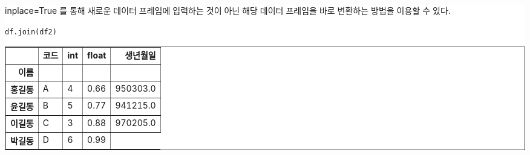 inplace=True 를 통해 새로운 데이터 프레임에 입력하는 것이 아닌 해당 데이터 프레임을 바로 변환하는 방법을 이용할 수 있다.


```python
df.join(df2)
```




<div>
<style scoped>
    .dataframe tbody tr th:only-of-type {
        vertical-align: middle;
    }

    .dataframe tbody tr th {
        vertical-align: top;
    }

    .dataframe thead th {
        text-align: right;
    }
</style>
<table border="1" class="dataframe">
  <thead>
    <tr style="text-align: right;">
      <th></th>
      <th>코드</th>
      <th>int</th>
      <th>float</th>
      <th>생년월일</th>
    </tr>
    <tr>
      <th>이름</th>
      <th></th>
      <th></th>
      <th></th>
      <th></th>
    </tr>
  </thead>
  <tbody>
    <tr>
      <th>홍길동</th>
      <td>A</td>
      <td>4</td>
      <td>0.66</td>
      <td>950303.0</td>
    </tr>
    <tr>
      <th>윤길동</th>
      <td>B</td>
      <td>5</td>
      <td>0.77</td>
      <td>941215.0</td>
    </tr>
    <tr>
      <th>이길동</th>
      <td>C</td>
      <td>3</td>
      <td>0.88</td>
      <td>970205.0</td>
    </tr>
    <tr>
      <th>박길동</th>
      <td>D</td>
      <td>6</td>
      <td>0.99</td>